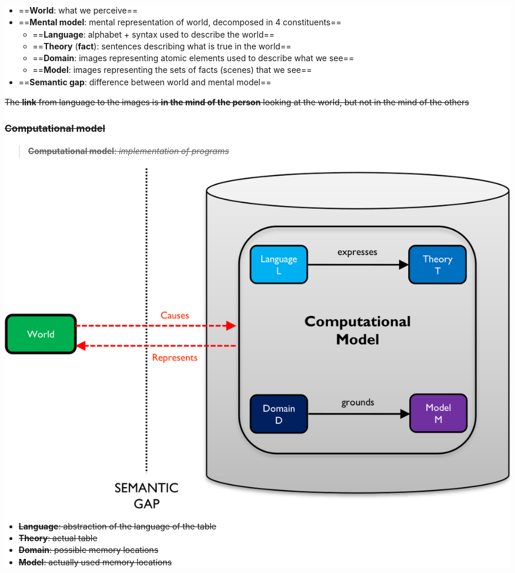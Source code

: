 - ==**World**: what we perceive==
- ==**Mental model**: mental representation of world, decomposed in 4 constituents==
  - ==**Language**: alphabet + syntax used to describe the world==
  - ==**Theory** (**fact**): sentences describing what is true in the world==
  - ==**Domain**: images representing atomic elements used to describe what we see==
  - ==**Model**: images representing the sets of facts (scenes) that we see==
- ==**Semantic gap**: difference between world and mental model==

~~The **link** from language to the images is **in the mind of the person** looking at the world, but not in the mind of the others~~



### ~~Computational model~~

> ~~**Computational model**: *implementation of programs*~~

~~![gnome-shell-screenshot-3XWPS0](logica.assets/gnome-shell-screenshot-3XWPS0.png)~~

- ~~**Language**: abstraction of the language of the table~~
- ~~**Theory**: actual table~~
- ~~**Domain**: possible memory locations~~
- ~~**Model**: actually used memory locations~~

